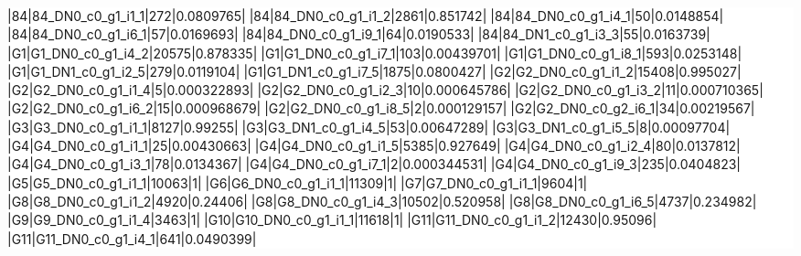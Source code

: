 |84|84_DN0_c0_g1_i1_1|272|0.0809765|
|84|84_DN0_c0_g1_i1_2|2861|0.851742|
|84|84_DN0_c0_g1_i4_1|50|0.0148854|
|84|84_DN0_c0_g1_i6_1|57|0.0169693|
|84|84_DN0_c0_g1_i9_1|64|0.0190533|
|84|84_DN1_c0_g1_i3_3|55|0.0163739|
|G1|G1_DN0_c0_g1_i4_2|20575|0.878335|
|G1|G1_DN0_c0_g1_i7_1|103|0.00439701|
|G1|G1_DN0_c0_g1_i8_1|593|0.0253148|
|G1|G1_DN1_c0_g1_i2_5|279|0.0119104|
|G1|G1_DN1_c0_g1_i7_5|1875|0.0800427|
|G2|G2_DN0_c0_g1_i1_2|15408|0.995027|
|G2|G2_DN0_c0_g1_i1_4|5|0.000322893|
|G2|G2_DN0_c0_g1_i2_3|10|0.000645786|
|G2|G2_DN0_c0_g1_i3_2|11|0.000710365|
|G2|G2_DN0_c0_g1_i6_2|15|0.000968679|
|G2|G2_DN0_c0_g1_i8_5|2|0.000129157|
|G2|G2_DN0_c0_g2_i6_1|34|0.00219567|
|G3|G3_DN0_c0_g1_i1_1|8127|0.99255|
|G3|G3_DN1_c0_g1_i4_5|53|0.00647289|
|G3|G3_DN1_c0_g1_i5_5|8|0.00097704|
|G4|G4_DN0_c0_g1_i1_1|25|0.00430663|
|G4|G4_DN0_c0_g1_i1_5|5385|0.927649|
|G4|G4_DN0_c0_g1_i2_4|80|0.0137812|
|G4|G4_DN0_c0_g1_i3_1|78|0.0134367|
|G4|G4_DN0_c0_g1_i7_1|2|0.000344531|
|G4|G4_DN0_c0_g1_i9_3|235|0.0404823|
|G5|G5_DN0_c0_g1_i1_1|10063|1|
|G6|G6_DN0_c0_g1_i1_1|11309|1|
|G7|G7_DN0_c0_g1_i1_1|9604|1|
|G8|G8_DN0_c0_g1_i1_2|4920|0.24406|
|G8|G8_DN0_c0_g1_i4_3|10502|0.520958|
|G8|G8_DN0_c0_g1_i6_5|4737|0.234982|
|G9|G9_DN0_c0_g1_i1_4|3463|1|
|G10|G10_DN0_c0_g1_i1_1|11618|1|
|G11|G11_DN0_c0_g1_i1_2|12430|0.95096|
|G11|G11_DN0_c0_g1_i4_1|641|0.0490399|